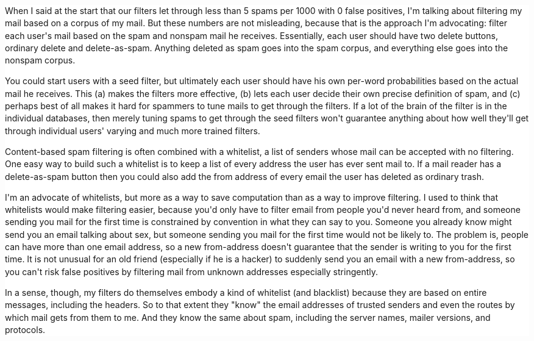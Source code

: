 When I said at the start that our filters let through less than
5 spams per 1000 with 0 false positives, I'm talking about
filtering my mail based on a corpus of my mail. But these
numbers are not misleading, because that is the approach I'm
advocating: filter each user's mail based on the spam and
nonspam mail he receives. Essentially, each user should
have two delete buttons, ordinary delete and delete-as-spam.
Anything deleted as spam goes into the spam corpus, 
and everything else goes into the nonspam corpus.  
  
You could start
users with a seed filter, but ultimately each user should have
his own per-word probabilities based on the actual mail he
receives. This (a) makes the filters more effective, (b) lets
each user decide their own precise definition of spam,
and (c) perhaps best of all makes it hard for spammers
to tune mails to get through the filters. If a lot of the 
brain of the filter is in the individual databases, then 
merely tuning spams to get through the seed filters
won't guarantee anything about how well they'll get through
individual users' varying and much more trained filters.  
  
Content-based spam filtering is often combined with a whitelist,
a list of senders whose mail can be accepted with no filtering.
One easy way to build such a
whitelist is to keep a list of every address the user has
ever sent mail to. If a mail reader has a delete-as-spam
button then you could also add the from address
of every email the user has deleted as ordinary trash.  
  
I'm an advocate of whitelists, but more as a way to save 
computation than as a way to improve filtering. I used to think that
whitelists would make filtering easier, because you'd
only have to filter email from people you'd never heard
from, and someone sending you mail for the first time is
constrained by convention in what they can say to you.
Someone you already know might send you an email talking about sex,
but someone sending you mail for the first time would not 
be likely to. The problem is, people can have more than one 
email address, so a new from-address doesn't guarantee that
the sender is writing to you for the first time.
It is not unusual
for an old friend (especially if he is a hacker) to suddenly
send you an email with a new from-address, so you can't
risk false positives by filtering mail from unknown 
addresses especially stringently.  
  
In a sense, though, my filters do themselves embody a kind
of whitelist (and blacklist) because they are based on
entire messages, including the headers. So to that
extent they "know" the email addresses of trusted senders
and even the routes by which mail gets from them to me. 
And they know the same about spam, including the server 
names, mailer versions, and protocols.  
  